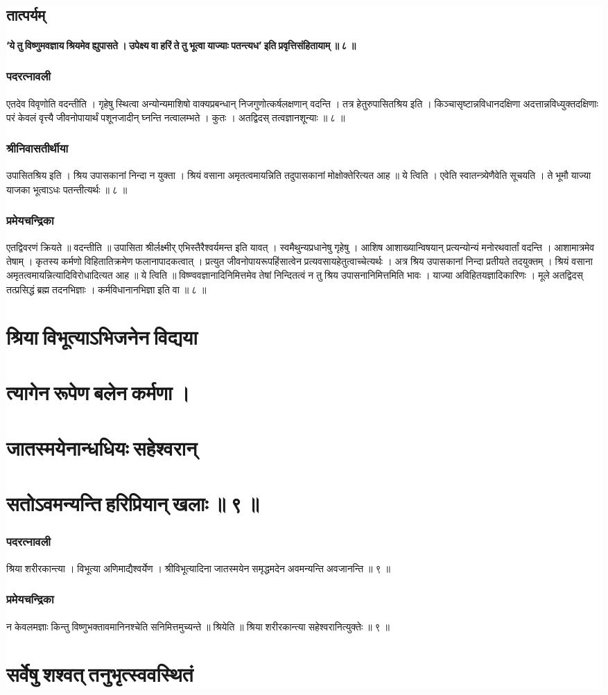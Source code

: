 ## **तात्पर्यम्**

**‘ये तु विष्णुमवज्ञाय श्रियमेव ह्युपासते । उपेक्ष्य वा हरिं ते तु भूत्वा याज्याः पतन्त्यध’ इति प्रवृत्तिसंहितायाम् ॥ ८ ॥**

### **पदरत्नावली**

एतदेव विवृणोति वदन्तीति । गृहेषु स्थित्वा अन्योन्यमाशिषो वाक्यप्रबन्धान् निजगुणोत्कर्षलक्षणान् वदन्ति । तत्र हेतुरुपासितश्रिय इति । किञ्चासृष्टान्नविधानदक्षिणा अदत्तान्नविध्युक्तदक्षिणाः परं केवलं वृत्त्यै जीवनोपायार्थं पशूनजादीन् घ्नन्ति नत्वालम्भते । कुतः । अतद्विदस् तत्वज्ञानशून्याः ॥ ८ ॥

### **श्रीनिवासतीर्थीया**

उपासितश्रिय इति । श्रिय उपासकानां निन्दा न युक्ता । श्रियं वसाना अमृतत्वमायन्निति तदुपासकानां मोक्षोक्तेरित्यत आह ॥ ये त्विति । एवेति स्वातन्त्र्येणैवेति सूचयति । ते भूमौ याज्या याजका भूत्वाऽधः पतन्तीत्यर्थः ॥ ८ ॥

### **प्रमेयचन्द्रिका**

एतद्विवरणं क्रियते ॥ वदन्तीति ॥ उपासिता श्रीर्लक्ष्मीर् एभिस्तैरैश्वर्यमन्त इति यावत् । स्वमैथुन्यप्रधानेषु गृहेषु । आशिष आशाख्यान्विषयान् प्रत्यन्योन्यं मनोरथवार्तां वदन्ति । आशामात्रमेव तेषाम् । कृतस्य कर्मणो विहितातिक्रमेण फलानापादकत्वात् । प्रत्युत जीवनोपायरूपहिंसात्वेन प्रत्यवसायहेतुत्वाच्चेत्यर्थः । अत्र श्रिय उपासकानां निन्दा प्रतीयते तदयुक्तम् । श्रियं वसाना अमृतत्वमायन्नित्यादिविरोधादित्यत आह ॥ ये त्विति ॥ विष्ण्ववज्ञानादिनिमित्तमेव तेषां निन्दितत्वं न तु श्रिय उपासनानिमित्तमिति भावः । याज्या अविहितयज्ञादिकारिणः । मूले अतद्विदस् तत्प्रसिद्धं ब्रह्म तदनभिज्ञाः । कर्मविधानानभिज्ञा इति वा ॥ ८ ॥

# **श्रिया विभूत्याऽभिजनेन विद्यया**

# **त्यागेन रूपेण बलेन कर्मणा ।**

# **जातस्मयेनान्धधियः सहेश्वरान्**

# **सतोऽवमन्यन्ति हरिप्रियान् खलाः ॥ ९ ॥**

### **पदरत्नावली**

श्रिया शरीरकान्त्या । विभूत्या अणिमाद्यैश्वर्येण । श्रीविभूत्यादिना जातस्मयेन समृद्धमदेन अवमन्यन्ति अवजानन्ति ॥ ९ ॥

### **प्रमेयचन्द्रिका**

न केवलमज्ञाः किन्तु विष्णुभक्तावमानिनश्चेति सनिमित्तमुच्यन्ते ॥ श्रियेति ॥ श्रिया शरीरकान्त्या सहेश्वरानित्युक्तेः ॥ ९ ॥

# **सर्वेषु शश्वत् तनुभृत्स्ववस्थितं**
